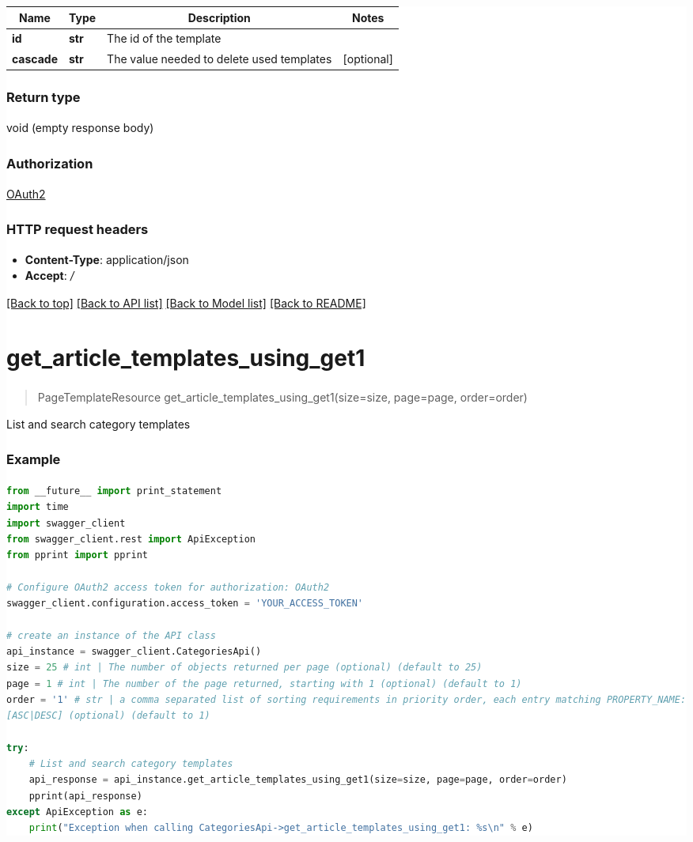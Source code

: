 Name | Type | Description  | Notes
------------- | ------------- | ------------- | -------------
 **id** | **str**| The id of the template | 
 **cascade** | **str**| The value needed to delete used templates | [optional] 

### Return type

void (empty response body)

### Authorization

[OAuth2](../README.md#OAuth2)

### HTTP request headers

 - **Content-Type**: application/json
 - **Accept**: */*

[[Back to top]](#) [[Back to API list]](../README.md#documentation-for-api-endpoints) [[Back to Model list]](../README.md#documentation-for-models) [[Back to README]](../README.md)

# **get_article_templates_using_get1**
> PageTemplateResource get_article_templates_using_get1(size=size, page=page, order=order)

List and search category templates

### Example 
```python
from __future__ import print_statement
import time
import swagger_client
from swagger_client.rest import ApiException
from pprint import pprint

# Configure OAuth2 access token for authorization: OAuth2
swagger_client.configuration.access_token = 'YOUR_ACCESS_TOKEN'

# create an instance of the API class
api_instance = swagger_client.CategoriesApi()
size = 25 # int | The number of objects returned per page (optional) (default to 25)
page = 1 # int | The number of the page returned, starting with 1 (optional) (default to 1)
order = '1' # str | a comma separated list of sorting requirements in priority order, each entry matching PROPERTY_NAME:[ASC|DESC] (optional) (default to 1)

try: 
    # List and search category templates
    api_response = api_instance.get_article_templates_using_get1(size=size, page=page, order=order)
    pprint(api_response)
except ApiException as e:
    print("Exception when calling CategoriesApi->get_article_templates_using_get1: %s\n" % e)
```
